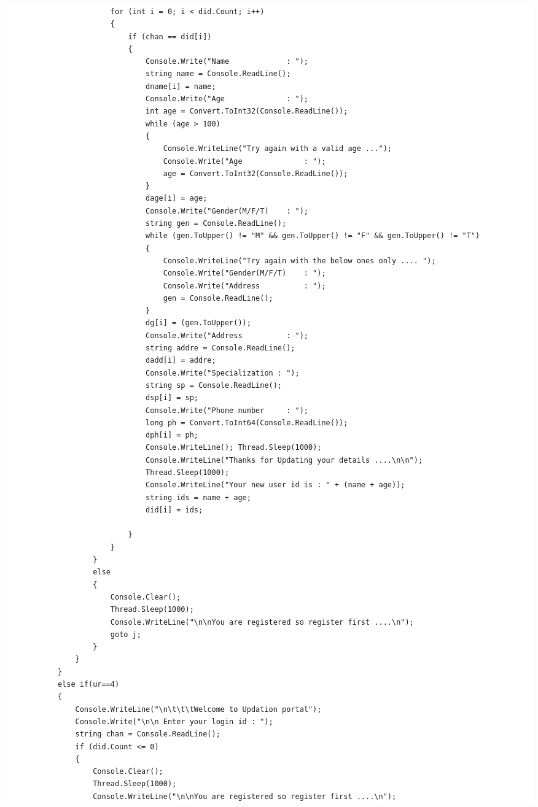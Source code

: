                             for (int i = 0; i < did.Count; i++)
                            {
                                if (chan == did[i])
                                {
                                    Console.Write("Name             : ");
                                    string name = Console.ReadLine();
                                    dname[i] = name;
                                    Console.Write("Age              : ");
                                    int age = Convert.ToInt32(Console.ReadLine());
                                    while (age > 100)
                                    {
                                        Console.WriteLine("Try again with a valid age ...");
                                        Console.Write("Age              : ");
                                        age = Convert.ToInt32(Console.ReadLine());
                                    }
                                    dage[i] = age;
                                    Console.Write("Gender(M/F/T)    : ");
                                    string gen = Console.ReadLine();
                                    while (gen.ToUpper() != "M" && gen.ToUpper() != "F" && gen.ToUpper() != "T")
                                    {
                                        Console.WriteLine("Try again with the below ones only .... ");
                                        Console.Write("Gender(M/F/T)    : ");
                                        Console.Write("Address          : ");
                                        gen = Console.ReadLine();
                                    }
                                    dg[i] = (gen.ToUpper());
                                    Console.Write("Address          : ");
                                    string addre = Console.ReadLine();
                                    dadd[i] = addre;
                                    Console.Write("Specialization : ");
                                    string sp = Console.ReadLine();
                                    dsp[i] = sp;
                                    Console.Write("Phone number     : ");
                                    long ph = Convert.ToInt64(Console.ReadLine());
                                    dph[i] = ph;
                                    Console.WriteLine(); Thread.Sleep(1000);
                                    Console.WriteLine("Thanks for Updating your details ....\n\n");
                                    Thread.Sleep(1000);
                                    Console.WriteLine("Your new user id is : " + (name + age));
                                    string ids = name + age;
                                    did[i] = ids;

                                }
                            }
                        }
                        else
                        {
                            Console.Clear();
                            Thread.Sleep(1000);
                            Console.WriteLine("\n\nYou are registered so register first ....\n");
                            goto j;
                        }
                    }
                }    
                else if(ur==4)
                {
                    Console.WriteLine("\n\t\t\tWelcome to Updation portal");
                    Console.Write("\n\n Enter your login id : ");
                    string chan = Console.ReadLine();
                    if (did.Count <= 0)
                    {
                        Console.Clear();
                        Thread.Sleep(1000);
                        Console.WriteLine("\n\nYou are registered so register first ....\n");
